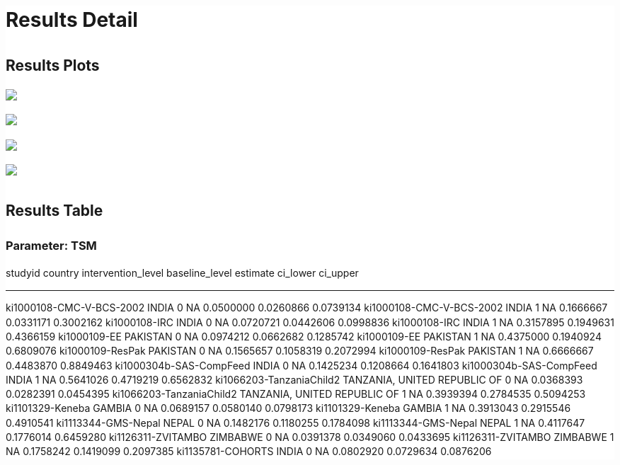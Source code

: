 
# Results Detail

## Results Plots
![](/tmp/09fe4913-da2f-4e2c-b8e3-990a3abe335c/5ccb87b0-e4ba-4b81-9ebb-27a786318c3f/REPORT_files/figure-html/plot_tsm-1.png)

![](/tmp/09fe4913-da2f-4e2c-b8e3-990a3abe335c/5ccb87b0-e4ba-4b81-9ebb-27a786318c3f/REPORT_files/figure-html/plot_rr-1.png)



![](/tmp/09fe4913-da2f-4e2c-b8e3-990a3abe335c/5ccb87b0-e4ba-4b81-9ebb-27a786318c3f/REPORT_files/figure-html/plot_paf-1.png)

![](/tmp/09fe4913-da2f-4e2c-b8e3-990a3abe335c/5ccb87b0-e4ba-4b81-9ebb-27a786318c3f/REPORT_files/figure-html/plot_par-1.png)

## Results Table

### Parameter: TSM


studyid                    country                        intervention_level   baseline_level     estimate    ci_lower    ci_upper
-------------------------  -----------------------------  -------------------  ---------------  ----------  ----------  ----------
ki1000108-CMC-V-BCS-2002   INDIA                          0                    NA                0.0500000   0.0260866   0.0739134
ki1000108-CMC-V-BCS-2002   INDIA                          1                    NA                0.1666667   0.0331171   0.3002162
ki1000108-IRC              INDIA                          0                    NA                0.0720721   0.0442606   0.0998836
ki1000108-IRC              INDIA                          1                    NA                0.3157895   0.1949631   0.4366159
ki1000109-EE               PAKISTAN                       0                    NA                0.0974212   0.0662682   0.1285742
ki1000109-EE               PAKISTAN                       1                    NA                0.4375000   0.1940924   0.6809076
ki1000109-ResPak           PAKISTAN                       0                    NA                0.1565657   0.1058319   0.2072994
ki1000109-ResPak           PAKISTAN                       1                    NA                0.6666667   0.4483870   0.8849463
ki1000304b-SAS-CompFeed    INDIA                          0                    NA                0.1425234   0.1208664   0.1641803
ki1000304b-SAS-CompFeed    INDIA                          1                    NA                0.5641026   0.4719219   0.6562832
ki1066203-TanzaniaChild2   TANZANIA, UNITED REPUBLIC OF   0                    NA                0.0368393   0.0282391   0.0454395
ki1066203-TanzaniaChild2   TANZANIA, UNITED REPUBLIC OF   1                    NA                0.3939394   0.2784535   0.5094253
ki1101329-Keneba           GAMBIA                         0                    NA                0.0689157   0.0580140   0.0798173
ki1101329-Keneba           GAMBIA                         1                    NA                0.3913043   0.2915546   0.4910541
ki1113344-GMS-Nepal        NEPAL                          0                    NA                0.1482176   0.1180255   0.1784098
ki1113344-GMS-Nepal        NEPAL                          1                    NA                0.4117647   0.1776014   0.6459280
ki1126311-ZVITAMBO         ZIMBABWE                       0                    NA                0.0391378   0.0349060   0.0433695
ki1126311-ZVITAMBO         ZIMBABWE                       1                    NA                0.1758242   0.1419099   0.2097385
ki1135781-COHORTS          INDIA                          0                    NA                0.0802920   0.0729634   0.0876206